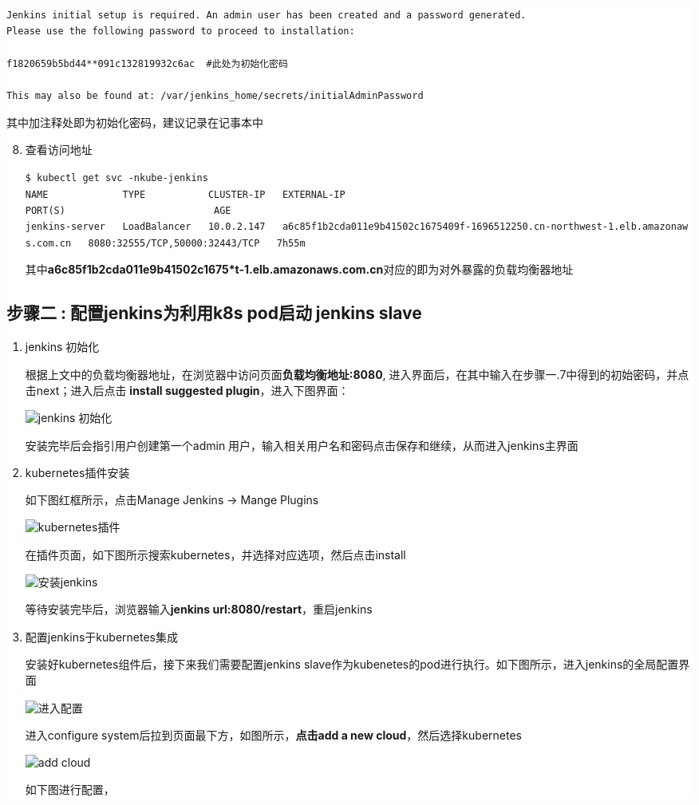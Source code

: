    ```
   Jenkins initial setup is required. An admin user has been created and a password generated.
   Please use the following password to proceed to installation:
   
   f1820659b5bd44**091c132819932c6ac  #此处为初始化密码
   
   This may also be found at: /var/jenkins_home/secrets/initialAdminPassword
   ```

   其中加注释处即为初始化密码，建议记录在记事本中

8. 查看访问地址

   ```
   $ kubectl get svc -nkube-jenkins
   NAME             TYPE           CLUSTER-IP   EXTERNAL-IP                                                                       PORT(S)                          AGE
   jenkins-server   LoadBalancer   10.0.2.147   a6c85f1b2cda011e9b41502c1675409f-1696512250.cn-northwest-1.elb.amazonaws.com.cn   8080:32555/TCP,50000:32443/TCP   7h55m
   ```
   其中**a6c85f1b2cda011e9b41502c1675*t-1.elb.amazonaws.com.cn**对应的即为对外暴露的负载均衡器地址

## 步骤二 :  配置jenkins为利用k8s pod启动 jenkins slave 

1. jenkins 初始化

   根据上文中的负载均衡器地址，在浏览器中访问页面**负载均衡地址:8080**, 进入界面后，在其中输入在步骤一.7中得到的初始密码，并点击next；进入后点击 **install suggested plugin**，进入下图界面：

   ![jenkins 初始化](https://zhenyu-github.s3-us-west-2.amazonaws.com/quick-start/2.1+jenkins+init.png)

   安装完毕后会指引用户创建第一个admin 用户，输入相关用户名和密码点击保存和继续，从而进入jenkins主界面

2. kubernetes插件安装

   如下图红框所示，点击Manage Jenkins -> Mange Plugins

   ![kubernetes插件](https://zhenyu-github.s3-us-west-2.amazonaws.com/quick-start/2.2.1+kubernetes+plugin+enter.png)

   在插件页面，如下图所示搜索kubernetes，并选择对应选项，然后点击install

   ![安装jenkins](https://zhenyu-github.s3-us-west-2.amazonaws.com/quick-start/2.2+kubernetes+plugin.png)

   等待安装完毕后，浏览器输入**jenkins url:8080/restart**，重启jenkins

3. 配置jenkins于kubernetes集成

   安装好kubernetes组件后，接下来我们需要配置jenkins slave作为kubenetes的pod进行执行。如下图所示，进入jenkins的全局配置界面

   ![进入配置](https://zhenyu-github.s3-us-west-2.amazonaws.com/quick-start/2.3+main+page.png) 

   进入configure system后拉到页面最下方，如图所示，**点击add a new cloud**，然后选择kubernetes

   ![add cloud](https://zhenyu-github.s3-us-west-2.amazonaws.com/quick-start/2.3.2+add+cloud.png)

   如下图进行配置，
